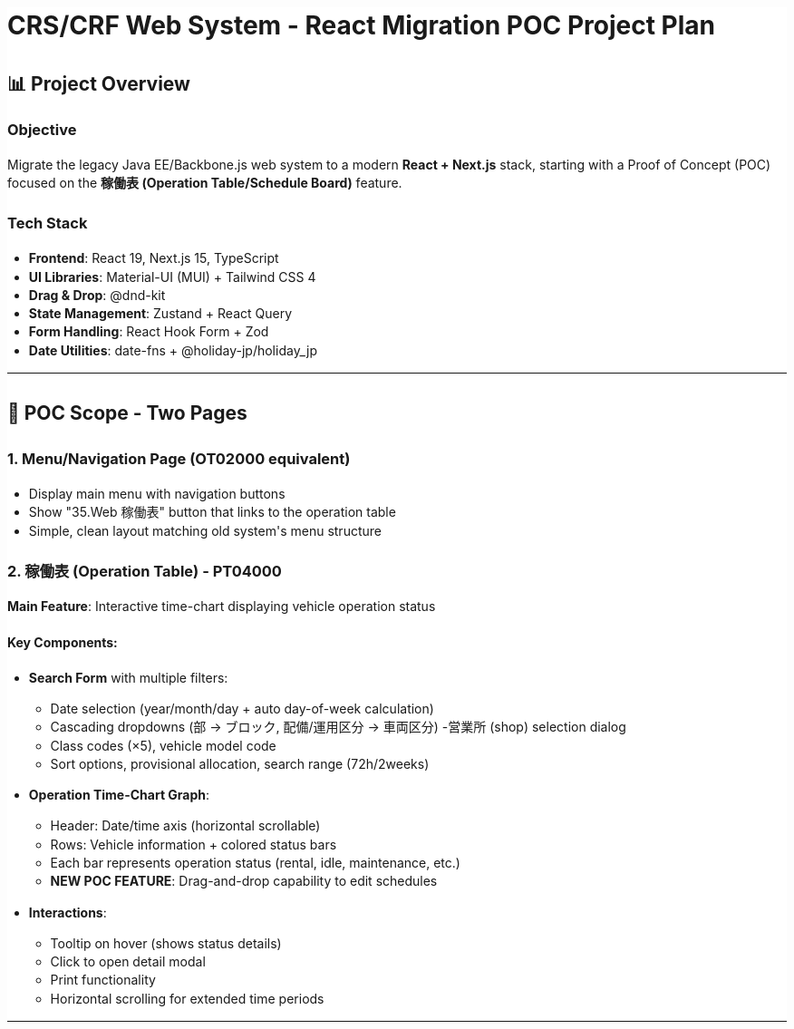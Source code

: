 # CRS/CRF Web System - React Migration POC Project Plan

## 📊 Project Overview

### Objective

Migrate the legacy Java EE/Backbone.js web system to a modern **React + Next.js** stack, starting with a Proof of Concept (POC) focused on the **稼働表 (Operation Table/Schedule Board)** feature.

### Tech Stack

- **Frontend**: React 19, Next.js 15, TypeScript
- **UI Libraries**: Material-UI (MUI) + Tailwind CSS 4
- **Drag & Drop**: @dnd-kit
- **State Management**: Zustand + React Query
- **Form Handling**: React Hook Form + Zod
- **Date Utilities**: date-fns + @holiday-jp/holiday_jp

---

## 🎯 POC Scope - Two Pages

### 1. **Menu/Navigation Page** (OT02000 equivalent)

- Display main menu with navigation buttons
- Show "35.Web 稼働表" button that links to the operation table
- Simple, clean layout matching old system's menu structure

### 2. **稼働表 (Operation Table)** - PT04000

**Main Feature**: Interactive time-chart displaying vehicle operation status

#### Key Components:

- **Search Form** with multiple filters:

  - Date selection (year/month/day + auto day-of-week calculation)
  - Cascading dropdowns (部 → ブロック, 配備/運用区分 → 車両区分) -営業所 (shop) selection dialog
  - Class codes (×5), vehicle model code
  - Sort options, provisional allocation, search range (72h/2weeks)

- **Operation Time-Chart Graph**:

  - Header: Date/time axis (horizontal scrollable)
  - Rows: Vehicle information + colored status bars
  - Each bar represents operation status (rental, idle, maintenance, etc.)
  - **NEW POC FEATURE**: Drag-and-drop capability to edit schedules

- **Interactions**:
  - Tooltip on hover (shows status details)
  - Click to open detail modal
  - Print functionality
  - Horizontal scrolling for extended time periods

---